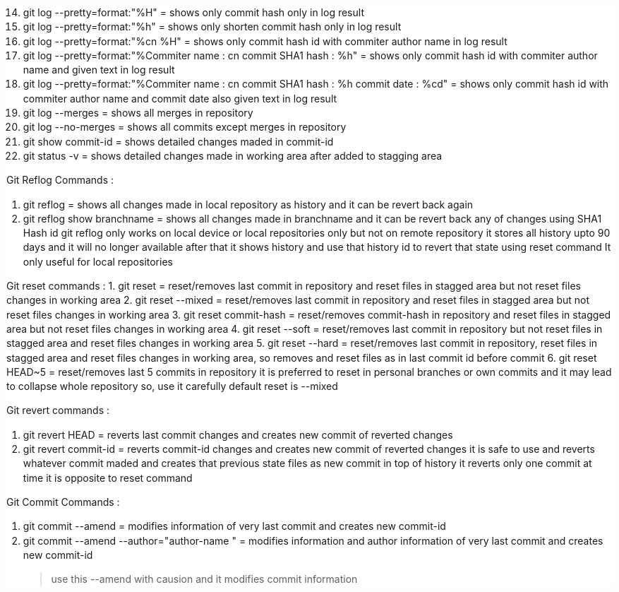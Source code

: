 14.	git log --pretty=format:"%H" = shows only commit hash only in log result
15.	git log --pretty=format:"%h" = shows only shorten commit hash only in log result
16.	git log --pretty=format:"%cn %H" = shows only commit hash id with commiter author name in log result
17.	git log --pretty=format:"%Commiter name : cn commit SHA1 hash : %h" = shows only commit hash id with commiter author name and given text in log result
18.	git log --pretty=format:"%Commiter name : cn commit SHA1 hash : %h commit date : %cd" = shows only commit hash id with commiter author name and commit date also given text in log result
19.	git log --merges = shows all merges in repository
20.	git log --no-merges = shows all commits except merges in repository
21.	git show commit-id = shows detailed changes maded in commit-id
22.	git status -v = shows detailed changes made in working area after added to stagging area

Git Reflog Commands :

1.	git reflog = shows all changes made in local repository as history and it can be revert back again
2.	git reflog show branchname = shows all changes made in branchname and it can be revert back any of changes using SHA1 Hash id
    git reflog only works on local device or local repositories only but not on remote repository
    it stores all history upto 90 days and it will no longer available after that
    it shows history and use that history id to revert that state using reset command
    It only useful for local repositories

Git reset commands :
    1.	git reset = reset/removes last commit in repository and reset files in stagged area but not reset files changes in working area
    2.	git reset --mixed = reset/removes last commit in repository and reset files in stagged area but not reset files changes in working area
    3.	git reset commit-hash = reset/removes commit-hash in repository and reset files in stagged area but not reset files changes in working area
    4.	git reset --soft = reset/removes last commit in repository but not reset files in stagged area and reset files changes in working area
    5.	git reset --hard = reset/removes last commit in repository, reset files in stagged area and reset files changes in working area, so removes and reset files as in last commit id before commit
    6.	git reset HEAD~5 = reset/removes last 5 commits in repository
    it is preferred to reset in personal branches or own commits and it may lead to collapse whole repository so, use it carefully
    default reset is --mixed

Git revert commands :

1.	git revert HEAD = reverts last commit changes and creates new commit of reverted changes
2.	git revert commit-id = reverts commit-id changes and creates new commit of reverted changes
    it is safe to use and reverts whatever commit maded and creates that previous state files as new commit in top of history
    it reverts only one commit at time
    it is opposite to reset command

Git Commit Commands :

1.	git commit --amend = modifies information of very last commit and creates new commit-id
2.	git commit --amend --author="author-name " = modifies information and author information of very last commit and creates new commit-id
    > use this --amend with causion and it modifies commit information
